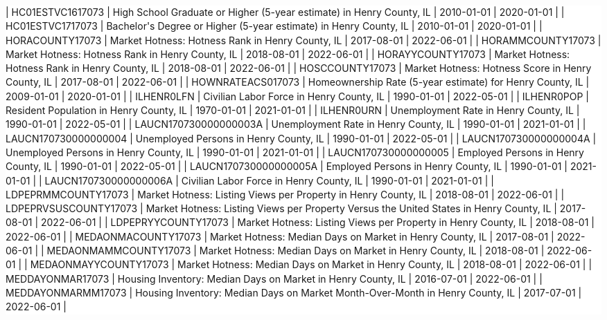 | HC01ESTVC1617073          | High School Graduate or Higher (5-year estimate) in Henry County, IL                                                                                                      | 2010-01-01          | 2020-01-01        |
| HC01ESTVC1717073          | Bachelor's Degree or Higher (5-year estimate) in Henry County, IL                                                                                                         | 2010-01-01          | 2020-01-01        |
| HORACOUNTY17073           | Market Hotness: Hotness Rank in Henry County, IL                                                                                                                          | 2017-08-01          | 2022-06-01        |
| HORAMMCOUNTY17073         | Market Hotness: Hotness Rank in Henry County, IL                                                                                                                          | 2018-08-01          | 2022-06-01        |
| HORAYYCOUNTY17073         | Market Hotness: Hotness Rank in Henry County, IL                                                                                                                          | 2018-08-01          | 2022-06-01        |
| HOSCCOUNTY17073           | Market Hotness: Hotness Score in Henry County, IL                                                                                                                         | 2017-08-01          | 2022-06-01        |
| HOWNRATEACS017073         | Homeownership Rate (5-year estimate) for Henry County, IL                                                                                                                 | 2009-01-01          | 2020-01-01        |
| ILHENR0LFN                | Civilian Labor Force in Henry County, IL                                                                                                                                  | 1990-01-01          | 2022-05-01        |
| ILHENR0POP                | Resident Population in Henry County, IL                                                                                                                                   | 1970-01-01          | 2021-01-01        |
| ILHENR0URN                | Unemployment Rate in Henry County, IL                                                                                                                                     | 1990-01-01          | 2022-05-01        |
| LAUCN170730000000003A     | Unemployment Rate in Henry County, IL                                                                                                                                     | 1990-01-01          | 2021-01-01        |
| LAUCN170730000000004      | Unemployed Persons in Henry County, IL                                                                                                                                    | 1990-01-01          | 2022-05-01        |
| LAUCN170730000000004A     | Unemployed Persons in Henry County, IL                                                                                                                                    | 1990-01-01          | 2021-01-01        |
| LAUCN170730000000005      | Employed Persons in Henry County, IL                                                                                                                                      | 1990-01-01          | 2022-05-01        |
| LAUCN170730000000005A     | Employed Persons in Henry County, IL                                                                                                                                      | 1990-01-01          | 2021-01-01        |
| LAUCN170730000000006A     | Civilian Labor Force in Henry County, IL                                                                                                                                  | 1990-01-01          | 2021-01-01        |
| LDPEPRMMCOUNTY17073       | Market Hotness: Listing Views per Property in Henry County, IL                                                                                                            | 2018-08-01          | 2022-06-01        |
| LDPEPRVSUSCOUNTY17073     | Market Hotness: Listing Views per Property Versus the United States in Henry County, IL                                                                                   | 2017-08-01          | 2022-06-01        |
| LDPEPRYYCOUNTY17073       | Market Hotness: Listing Views per Property in Henry County, IL                                                                                                            | 2018-08-01          | 2022-06-01        |
| MEDAONMACOUNTY17073       | Market Hotness: Median Days on Market in Henry County, IL                                                                                                                 | 2017-08-01          | 2022-06-01        |
| MEDAONMAMMCOUNTY17073     | Market Hotness: Median Days on Market in Henry County, IL                                                                                                                 | 2018-08-01          | 2022-06-01        |
| MEDAONMAYYCOUNTY17073     | Market Hotness: Median Days on Market in Henry County, IL                                                                                                                 | 2018-08-01          | 2022-06-01        |
| MEDDAYONMAR17073          | Housing Inventory: Median Days on Market in Henry County, IL                                                                                                              | 2016-07-01          | 2022-06-01        |
| MEDDAYONMARMM17073        | Housing Inventory: Median Days on Market Month-Over-Month in Henry County, IL                                                                                             | 2017-07-01          | 2022-06-01        |